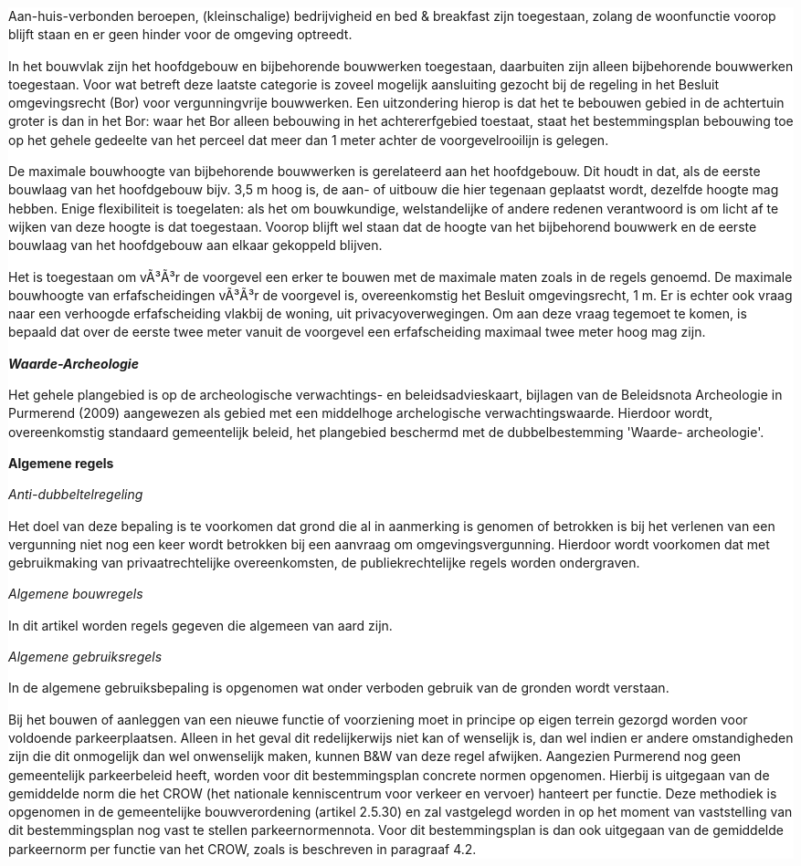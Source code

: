 Aan\-huis\-verbonden beroepen, (kleinschalige) bedrijvigheid en bed \& breakfast zijn toegestaan, zolang de woonfunctie voorop blijft staan en er geen hinder voor de omgeving optreedt.

In het bouwvlak zijn het hoofdgebouw en bijbehorende bouwwerken toegestaan, daarbuiten zijn alleen bijbehorende bouwwerken toegestaan. Voor wat betreft deze laatste categorie is zoveel mogelijk aansluiting gezocht bij de regeling in het Besluit omgevingsrecht (Bor) voor vergunningvrije bouwwerken. Een uitzondering hierop is dat het te bebouwen gebied in de achtertuin groter is dan in het Bor: waar het Bor alleen bebouwing in het achtererfgebied toestaat, staat het bestemmingsplan bebouwing toe op het gehele gedeelte van het perceel dat meer dan 1 meter achter de voorgevelrooilijn is gelegen.

De maximale bouwhoogte van bijbehorende bouwwerken is gerelateerd aan het hoofdgebouw. Dit houdt in dat, als de eerste bouwlaag van het hoofdgebouw bijv. 3,5 m hoog is, de aan\- of uitbouw die hier tegenaan geplaatst wordt, dezelfde hoogte mag hebben. Enige flexibiliteit is toegelaten: als het om bouwkundige, welstandelijke of andere redenen verantwoord is om licht af te wijken van deze hoogte is dat toegestaan. Voorop blijft wel staan dat de hoogte van het bijbehorend bouwwerk en de eerste bouwlaag van het hoofdgebouw aan elkaar gekoppeld blijven.

Het is toegestaan om vÃ³Ã³r de voorgevel een erker te bouwen met de maximale maten zoals in de regels genoemd. De maximale bouwhoogte van erfafscheidingen vÃ³Ã³r de voorgevel is, overeenkomstig het Besluit omgevingsrecht, 1 m. Er is echter ook vraag naar een verhoogde erfafscheiding vlakbij de woning, uit privacyoverwegingen. Om aan deze vraag tegemoet te komen, is bepaald dat over de eerste twee meter vanuit de voorgevel een erfafscheiding maximaal twee meter hoog mag zijn.

***Waarde\-Archeologie***

Het gehele plangebied is op de archeologische verwachtings\- en beleidsadvieskaart, bijlagen van de Beleidsnota Archeologie in Purmerend (2009\) aangewezen als gebied met een middelhoge archelogische verwachtingswaarde. Hierdoor wordt, overeenkomstig standaard gemeentelijk beleid, het plangebied beschermd met de dubbelbestemming 'Waarde\- archeologie'.

**Algemene regels**

*Anti\-dubbeltelregeling*

Het doel van deze bepaling is te voorkomen dat grond die al in aanmerking is genomen of betrokken is bij het verlenen van een vergunning niet nog een keer wordt betrokken bij een aanvraag om omgevingsvergunning. Hierdoor wordt voorkomen dat met gebruikmaking van privaatrechtelijke overeenkomsten, de publiekrechtelijke regels worden ondergraven.

*Algemene bouwregels*

In dit artikel worden regels gegeven die algemeen van aard zijn.

*Algemene gebruiksregels*

In de algemene gebruiksbepaling is opgenomen wat onder verboden gebruik van de gronden wordt verstaan.

Bij het bouwen of aanleggen van een nieuwe functie of voorziening moet in principe op eigen terrein gezorgd worden voor voldoende parkeerplaatsen. Alleen in het geval dit redelijkerwijs niet kan of wenselijk is, dan wel indien er andere omstandigheden zijn die dit onmogelijk dan wel onwenselijk maken, kunnen B\&W van deze regel afwijken. Aangezien Purmerend nog geen gemeentelijk parkeerbeleid heeft, worden voor dit bestemmingsplan concrete normen opgenomen. Hierbij is uitgegaan van de gemiddelde norm die het CROW (het nationale kenniscentrum voor verkeer en vervoer) hanteert per functie. Deze methodiek is opgenomen in de gemeentelijke bouwverordening (artikel 2\.5\.30\) en zal vastgelegd worden in op het moment van vaststelling van dit bestemmingsplan nog vast te stellen parkeernormennota. Voor dit bestemmingsplan is dan ook uitgegaan van de gemiddelde parkeernorm per functie van het CROW, zoals is beschreven in paragraaf 4\.2.
